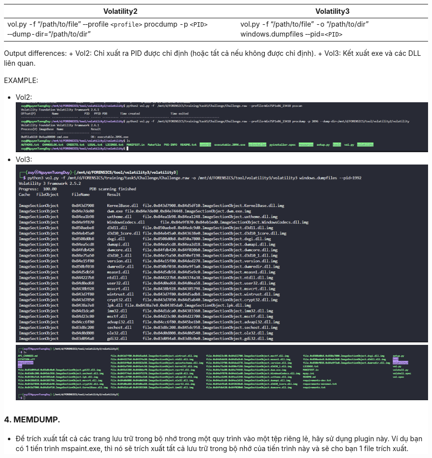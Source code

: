 |Volatility2|Volatility3|
|----------|-----------|
|vol.py -f “/path/to/file” ‑‑profile `<profile>` procdump -p `<PID>` ‑‑dump-dir=“/path/to/dir” | vol.py -f “/path/to/file” -o “/path/to/dir” windows.dumpfiles ‑‑pid=`<PID>` |

Output differences:
    + Vol2: Chỉ xuất ra PID được chỉ định (hoặc tất cả nếu không được chỉ định).
    + Vol3: Kết xuất exe và các DLL liên quan.

EXAMPLE:
 + Vol2:
    ![1706343365535](image/Volatility/1706343365535.png)
+ Vol3:
    ![1706343703175](image/Volatility/1706343703175.png)
    ![1706343712513](image/Volatility/1706343712513.png)

### 4. MEMDUMP. 
- Để trích xuất tất cả các trang lưu trữ trong bộ nhớ trong một quy trình vào một tệp riêng lẻ, hãy sử dụng plugin này. Ví dụ bạn có 1 tiến trình mspaint.exe, thì nó sẽ trích xuất tất cả lưu trữ trong bộ nhớ của tiến trình này và sẽ cho bạn 1 file trích xuất.
